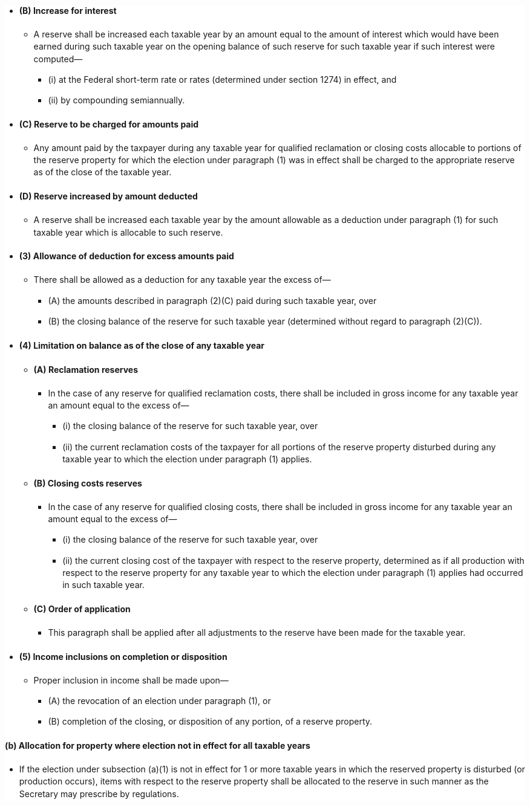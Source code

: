   * #### (B) Increase for interest
    * A reserve shall be increased each taxable year by an amount equal to the amount of interest which would have been earned during such taxable year on the opening balance of such reserve for such taxable year if such interest were computed—

      * (i) at the Federal short-term rate or rates (determined under section 1274) in effect, and

      * (ii) by compounding semiannually.

  * #### (C) Reserve to be charged for amounts paid
    * Any amount paid by the taxpayer during any taxable year for qualified reclamation or closing costs allocable to portions of the reserve property for which the election under paragraph (1) was in effect shall be charged to the appropriate reserve as of the close of the taxable year.

  * #### (D) Reserve increased by amount deducted
    * A reserve shall be increased each taxable year by the amount allowable as a deduction under paragraph (1) for such taxable year which is allocable to such reserve.

* #### (3) Allowance of deduction for excess amounts paid
  * There shall be allowed as a deduction for any taxable year the excess of—

    * (A) the amounts described in paragraph (2)(C) paid during such taxable year, over

    * (B) the closing balance of the reserve for such taxable year (determined without regard to paragraph (2)(C)).

* #### (4) Limitation on balance as of the close of any taxable year
  * #### (A) Reclamation reserves
    * In the case of any reserve for qualified reclamation costs, there shall be included in gross income for any taxable year an amount equal to the excess of—

      * (i) the closing balance of the reserve for such taxable year, over

      * (ii) the current reclamation costs of the taxpayer for all portions of the reserve property disturbed during any taxable year to which the election under paragraph (1) applies.

  * #### (B) Closing costs reserves
    * In the case of any reserve for qualified closing costs, there shall be included in gross income for any taxable year an amount equal to the excess of—

      * (i) the closing balance of the reserve for such taxable year, over

      * (ii) the current closing cost of the taxpayer with respect to the reserve property, determined as if all production with respect to the reserve property for any taxable year to which the election under paragraph (1) applies had occurred in such taxable year.

  * #### (C) Order of application
    * This paragraph shall be applied after all adjustments to the reserve have been made for the taxable year.

* #### (5) Income inclusions on completion or disposition
  * Proper inclusion in income shall be made upon—

    * (A) the revocation of an election under paragraph (1), or

    * (B) completion of the closing, or disposition of any portion, of a reserve property.

#### (b) Allocation for property where election not in effect for all taxable years
* If the election under subsection (a)(1) is not in effect for 1 or more taxable years in which the reserved property is disturbed (or production occurs), items with respect to the reserve property shall be allocated to the reserve in such manner as the Secretary may prescribe by regulations.
